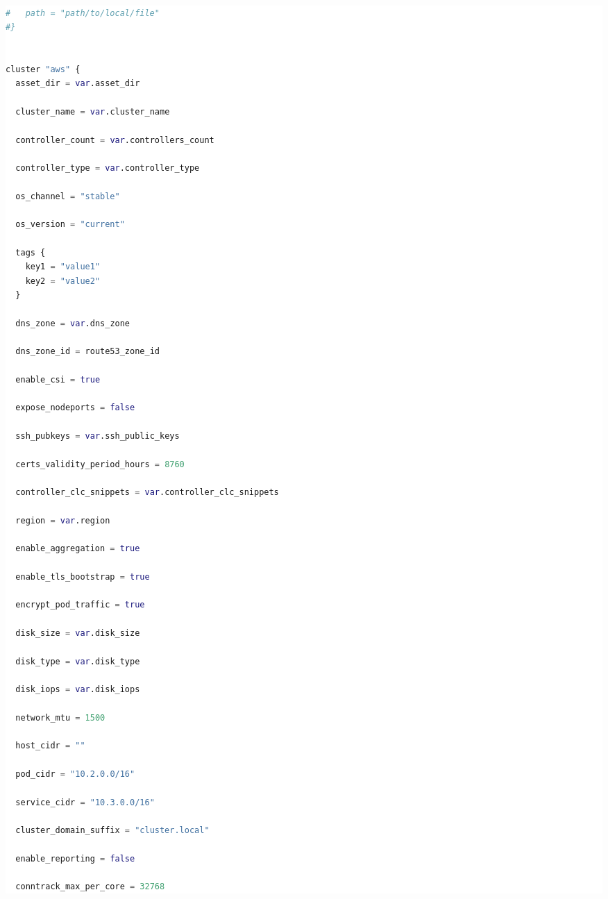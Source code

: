 ```tf
#   path = "path/to/local/file"
#}


cluster "aws" {
  asset_dir = var.asset_dir

  cluster_name = var.cluster_name

  controller_count = var.controllers_count

  controller_type = var.controller_type

  os_channel = "stable"

  os_version = "current"

  tags {
    key1 = "value1"
    key2 = "value2"
  }

  dns_zone = var.dns_zone

  dns_zone_id = route53_zone_id

  enable_csi = true

  expose_nodeports = false

  ssh_pubkeys = var.ssh_public_keys

  certs_validity_period_hours = 8760

  controller_clc_snippets = var.controller_clc_snippets

  region = var.region

  enable_aggregation = true

  enable_tls_bootstrap = true

  encrypt_pod_traffic = true

  disk_size = var.disk_size

  disk_type = var.disk_type

  disk_iops = var.disk_iops

  network_mtu = 1500

  host_cidr = ""

  pod_cidr = "10.2.0.0/16"

  service_cidr = "10.3.0.0/16"

  cluster_domain_suffix = "cluster.local"

  enable_reporting = false

  conntrack_max_per_core = 32768
```
